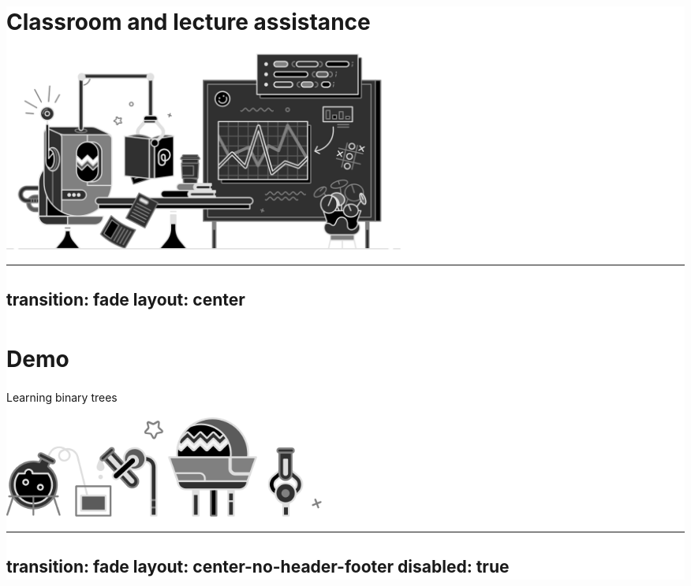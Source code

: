 # Classroom and lecture assistance


<img class='bottom-image' width='500' src='/supercharge-student-journey/img/Robot_Studying_DM.webp'/>



---
transition: fade
layout: center
---

# Demo

Learning binary trees

<img class='bottom-image' width='400' src='/supercharge-student-journey/img/Robot_CTA_Science_DM.webp'/>



---
transition: fade
layout: center-no-header-footer
disabled: true
---
